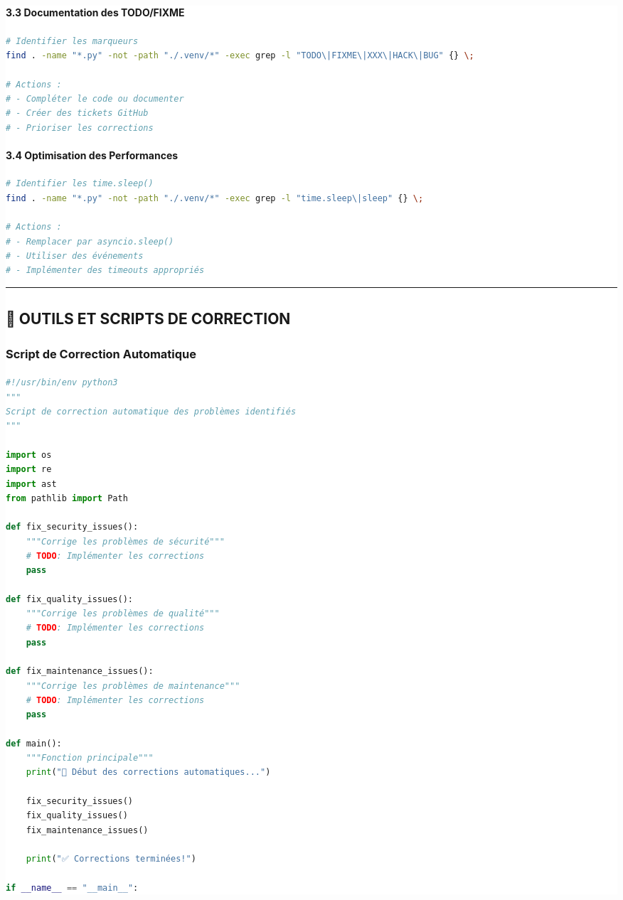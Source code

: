 #### **3.3 Documentation des TODO/FIXME**
```bash
# Identifier les marqueurs
find . -name "*.py" -not -path "./.venv/*" -exec grep -l "TODO\|FIXME\|XXX\|HACK\|BUG" {} \;

# Actions :
# - Compléter le code ou documenter
# - Créer des tickets GitHub
# - Prioriser les corrections
```

#### **3.4 Optimisation des Performances**
```bash
# Identifier les time.sleep()
find . -name "*.py" -not -path "./.venv/*" -exec grep -l "time.sleep\|sleep" {} \;

# Actions :
# - Remplacer par asyncio.sleep()
# - Utiliser des événements
# - Implémenter des timeouts appropriés
```

---

## 🔧 **OUTILS ET SCRIPTS DE CORRECTION**

### **Script de Correction Automatique**
```python
#!/usr/bin/env python3
"""
Script de correction automatique des problèmes identifiés
"""

import os
import re
import ast
from pathlib import Path

def fix_security_issues():
    """Corrige les problèmes de sécurité"""
    # TODO: Implémenter les corrections
    pass

def fix_quality_issues():
    """Corrige les problèmes de qualité"""
    # TODO: Implémenter les corrections
    pass

def fix_maintenance_issues():
    """Corrige les problèmes de maintenance"""
    # TODO: Implémenter les corrections
    pass

def main():
    """Fonction principale"""
    print("🔧 Début des corrections automatiques...")
    
    fix_security_issues()
    fix_quality_issues()
    fix_maintenance_issues()
    
    print("✅ Corrections terminées!")

if __name__ == "__main__":
```